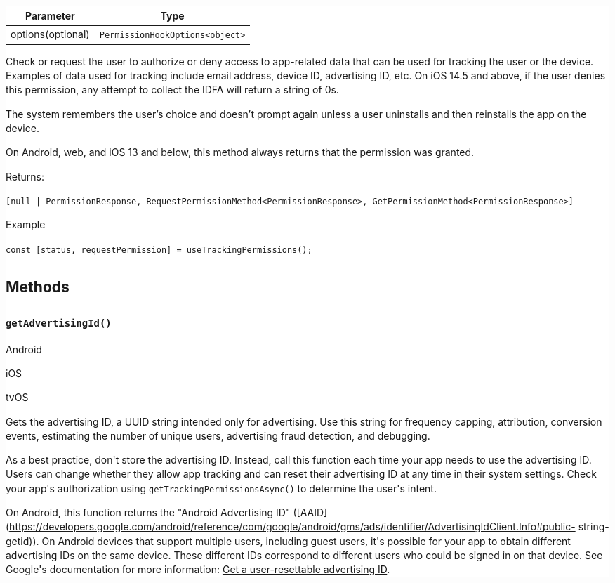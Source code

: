 Parameter| Type  
---|---  
options(optional)| `PermissionHookOptions<object>`  
  
  

Check or request the user to authorize or deny access to app-related data that
can be used for tracking the user or the device. Examples of data used for
tracking include email address, device ID, advertising ID, etc. On iOS 14.5
and above, if the user denies this permission, any attempt to collect the IDFA
will return a string of 0s.

The system remembers the user’s choice and doesn’t prompt again unless a user
uninstalls and then reinstalls the app on the device.

On Android, web, and iOS 13 and below, this method always returns that the
permission was granted.

Returns:

`[null | PermissionResponse, RequestPermissionMethod<PermissionResponse>, GetPermissionMethod<PermissionResponse>]`

Example

    
    
    const [status, requestPermission] = useTrackingPermissions();
    

## Methods

### `getAdvertisingId()`

Android

iOS

tvOS

Gets the advertising ID, a UUID string intended only for advertising. Use this
string for frequency capping, attribution, conversion events, estimating the
number of unique users, advertising fraud detection, and debugging.

As a best practice, don't store the advertising ID. Instead, call this
function each time your app needs to use the advertising ID. Users can change
whether they allow app tracking and can reset their advertising ID at any time
in their system settings. Check your app's authorization using
`getTrackingPermissionsAsync()` to determine the user's intent.

On Android, this function returns the "Android Advertising ID"
([AAID](https://developers.google.com/android/reference/com/google/android/gms/ads/identifier/AdvertisingIdClient.Info#public-
string-getid)). On Android devices that support multiple users, including
guest users, it's possible for your app to obtain different advertising IDs on
the same device. These different IDs correspond to different users who could
be signed in on that device. See Google's documentation for more information:
[Get a user-resettable advertising
ID](https://developer.android.com/training/articles/ad-id).
